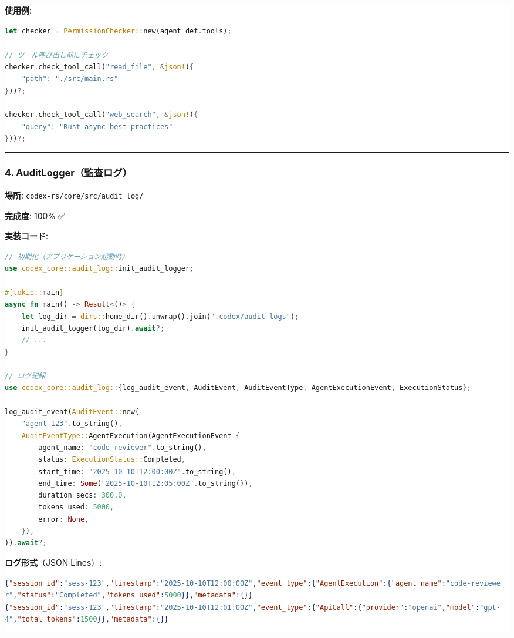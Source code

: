 **使用例**:
```rust
let checker = PermissionChecker::new(agent_def.tools);

// ツール呼び出し前にチェック
checker.check_tool_call("read_file", &json!({
    "path": "./src/main.rs"
}))?;

checker.check_tool_call("web_search", &json!({
    "query": "Rust async best practices"
}))?;
```

---

### 4. AuditLogger（監査ログ）

**場所**: `codex-rs/core/src/audit_log/`

**完成度**: 100% ✅

**実装コード**:
```rust
// 初期化（アプリケーション起動時）
use codex_core::audit_log::init_audit_logger;

#[tokio::main]
async fn main() -> Result<()> {
    let log_dir = dirs::home_dir().unwrap().join(".codex/audit-logs");
    init_audit_logger(log_dir).await?;
    // ...
}

// ログ記録
use codex_core::audit_log::{log_audit_event, AuditEvent, AuditEventType, AgentExecutionEvent, ExecutionStatus};

log_audit_event(AuditEvent::new(
    "agent-123".to_string(),
    AuditEventType::AgentExecution(AgentExecutionEvent {
        agent_name: "code-reviewer".to_string(),
        status: ExecutionStatus::Completed,
        start_time: "2025-10-10T12:00:00Z".to_string(),
        end_time: Some("2025-10-10T12:05:00Z".to_string()),
        duration_secs: 300.0,
        tokens_used: 5000,
        error: None,
    }),
)).await?;
```

**ログ形式**（JSON Lines）:
```json
{"session_id":"sess-123","timestamp":"2025-10-10T12:00:00Z","event_type":{"AgentExecution":{"agent_name":"code-reviewer","status":"Completed","tokens_used":5000}},"metadata":{}}
{"session_id":"sess-123","timestamp":"2025-10-10T12:01:00Z","event_type":{"ApiCall":{"provider":"openai","model":"gpt-4","total_tokens":1500}},"metadata":{}}
```

---